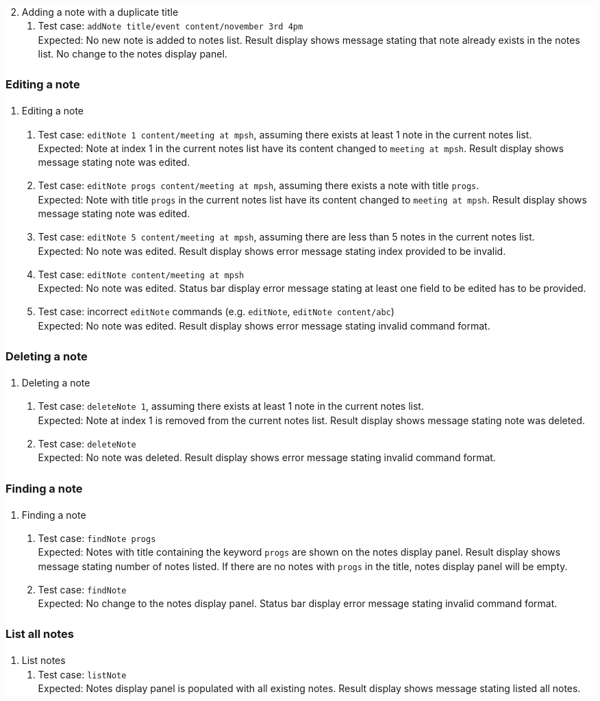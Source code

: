 2. Adding a note with a duplicate title
   1. Test case: `addNote title/event content/november 3rd 4pm`<br>
      Expected: No new note is added to notes list. Result display shows message stating that note already exists in the notes list. No change to the notes display panel.
      
### Editing a note

1. Editing a note
    1. Test case: `editNote 1 content/meeting at mpsh`, assuming there exists at least 1 note in the current notes list.<br>
       Expected: Note at index 1 in the current notes list have its content changed to `meeting at mpsh`. Result display shows message stating note was edited.
       
    2. Test case: `editNote progs content/meeting at mpsh`, assuming there exists a note with title `progs`.<br>
       Expected: Note with title `progs` in the current notes list have its content changed to `meeting at mpsh`. Result display shows message stating note was edited.
   
    3. Test case: `editNote 5 content/meeting at mpsh`, assuming there are less than 5 notes in the current notes list.<br>
       Expected: No note was edited. Result display shows error message stating index provided to be invalid.
       
    4. Test case: `editNote content/meeting at mpsh`<br>
       Expected: No note was edited. Status bar display error message stating at least one field to be edited has to be provided.
       
    5. Test case: incorrect `editNote` commands (e.g. `editNote`, `editNote content/abc`)<br>
       Expected: No note was edited. Result display shows error message stating invalid command format.

### Deleting a note

1. Deleting a note
   1. Test case: `deleteNote 1`, assuming there exists at least 1 note in the current notes list.<br>
      Expected: Note at index 1 is removed from the current notes list. Result display shows message stating note was deleted.
   
   2. Test case: `deleteNote`<br>
      Expected: No note was deleted. Result display shows error message stating invalid command format.

### Finding a note

1. Finding a note
   1. Test case: `findNote progs`<br>
      Expected: Notes with title containing the keyword `progs` are shown on the notes display panel. Result display shows message stating number of notes listed.
                If there are no notes with `progs` in the title, notes display panel will be empty.
   
   2. Test case: `findNote`<br>
      Expected: No change to the notes display panel. Status bar display error message stating invalid command format.

### List all notes

1. List notes
   1. Test case: `listNote`<br>
      Expected: Notes display panel is populated with all existing notes. Result display shows message stating listed all notes.

